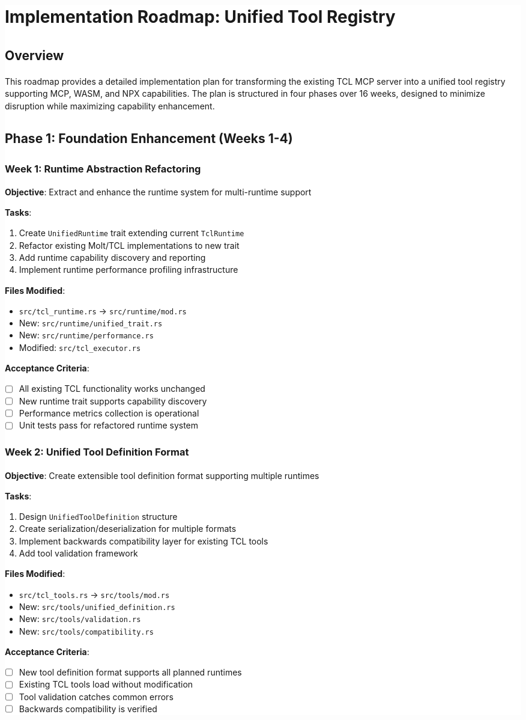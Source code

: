 # Implementation Roadmap: Unified Tool Registry

## Overview

This roadmap provides a detailed implementation plan for transforming the existing TCL MCP server into a unified tool registry supporting MCP, WASM, and NPX capabilities. The plan is structured in four phases over 16 weeks, designed to minimize disruption while maximizing capability enhancement.

## Phase 1: Foundation Enhancement (Weeks 1-4)

### Week 1: Runtime Abstraction Refactoring

**Objective**: Extract and enhance the runtime system for multi-runtime support

**Tasks**:
1. Create `UnifiedRuntime` trait extending current `TclRuntime`
2. Refactor existing Molt/TCL implementations to new trait
3. Add runtime capability discovery and reporting
4. Implement runtime performance profiling infrastructure

**Files Modified**:
- `src/tcl_runtime.rs` → `src/runtime/mod.rs`
- New: `src/runtime/unified_trait.rs`
- New: `src/runtime/performance.rs`
- Modified: `src/tcl_executor.rs`

**Acceptance Criteria**:
- [ ] All existing TCL functionality works unchanged
- [ ] New runtime trait supports capability discovery
- [ ] Performance metrics collection is operational
- [ ] Unit tests pass for refactored runtime system

### Week 2: Unified Tool Definition Format

**Objective**: Create extensible tool definition format supporting multiple runtimes

**Tasks**:
1. Design `UnifiedToolDefinition` structure
2. Create serialization/deserialization for multiple formats
3. Implement backwards compatibility layer for existing TCL tools
4. Add tool validation framework

**Files Modified**:
- `src/tcl_tools.rs` → `src/tools/mod.rs`
- New: `src/tools/unified_definition.rs`
- New: `src/tools/validation.rs`
- New: `src/tools/compatibility.rs`

**Acceptance Criteria**:
- [ ] New tool definition format supports all planned runtimes
- [ ] Existing TCL tools load without modification
- [ ] Tool validation catches common errors
- [ ] Backwards compatibility is verified
